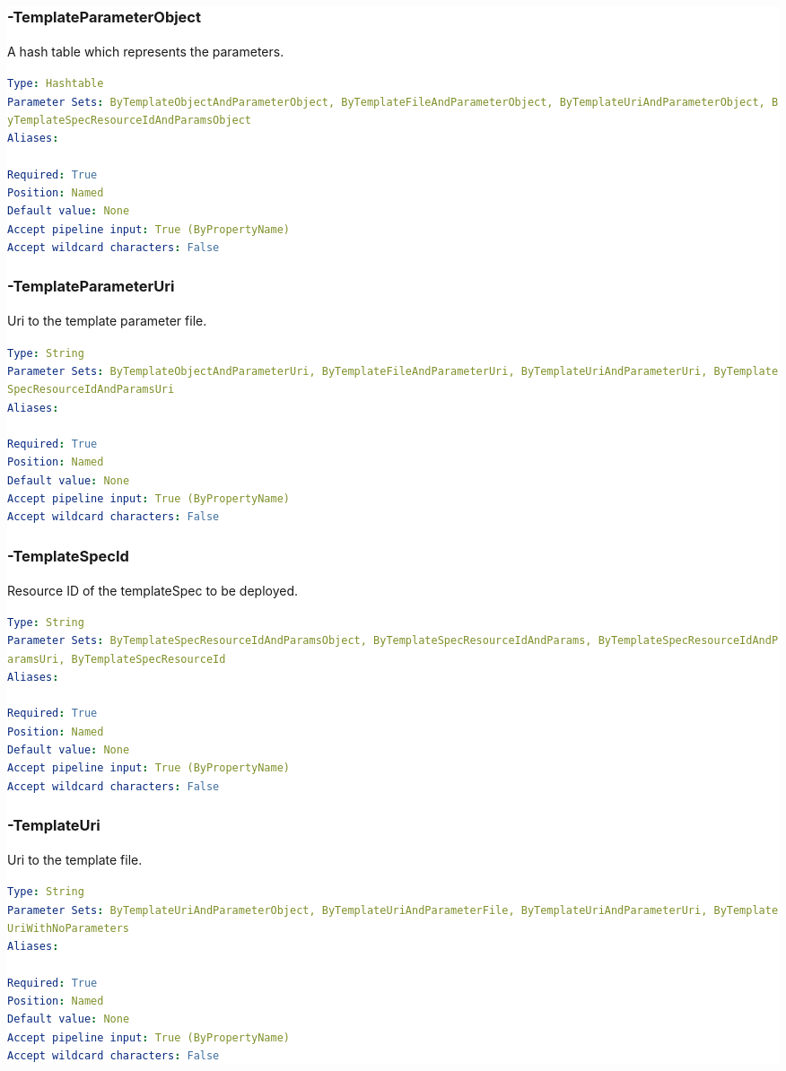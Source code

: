 ### -TemplateParameterObject
A hash table which represents the parameters.

```yaml
Type: Hashtable
Parameter Sets: ByTemplateObjectAndParameterObject, ByTemplateFileAndParameterObject, ByTemplateUriAndParameterObject, ByTemplateSpecResourceIdAndParamsObject
Aliases:

Required: True
Position: Named
Default value: None
Accept pipeline input: True (ByPropertyName)
Accept wildcard characters: False
```

### -TemplateParameterUri
Uri to the template parameter file.

```yaml
Type: String
Parameter Sets: ByTemplateObjectAndParameterUri, ByTemplateFileAndParameterUri, ByTemplateUriAndParameterUri, ByTemplateSpecResourceIdAndParamsUri
Aliases:

Required: True
Position: Named
Default value: None
Accept pipeline input: True (ByPropertyName)
Accept wildcard characters: False
```

### -TemplateSpecId
Resource ID of the templateSpec to be deployed.

```yaml
Type: String
Parameter Sets: ByTemplateSpecResourceIdAndParamsObject, ByTemplateSpecResourceIdAndParams, ByTemplateSpecResourceIdAndParamsUri, ByTemplateSpecResourceId
Aliases:

Required: True
Position: Named
Default value: None
Accept pipeline input: True (ByPropertyName)
Accept wildcard characters: False
```

### -TemplateUri
Uri to the template file.

```yaml
Type: String
Parameter Sets: ByTemplateUriAndParameterObject, ByTemplateUriAndParameterFile, ByTemplateUriAndParameterUri, ByTemplateUriWithNoParameters
Aliases:

Required: True
Position: Named
Default value: None
Accept pipeline input: True (ByPropertyName)
Accept wildcard characters: False
```
